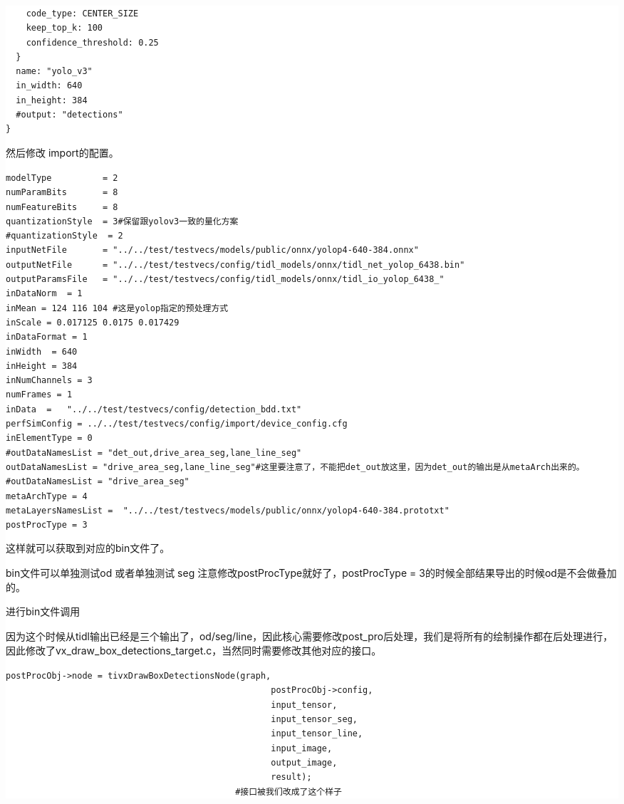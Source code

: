 ```
    code_type: CENTER_SIZE
    keep_top_k: 100
    confidence_threshold: 0.25
  }
  name: "yolo_v3"
  in_width: 640
  in_height: 384
  #output: "detections"
}
```

然后修改 import的配置。

```
modelType          = 2
numParamBits       = 8
numFeatureBits     = 8
quantizationStyle  = 3#保留跟yolov3一致的量化方案
#quantizationStyle  = 2
inputNetFile       = "../../test/testvecs/models/public/onnx/yolop4-640-384.onnx"
outputNetFile      = "../../test/testvecs/config/tidl_models/onnx/tidl_net_yolop_6438.bin"
outputParamsFile   = "../../test/testvecs/config/tidl_models/onnx/tidl_io_yolop_6438_"
inDataNorm  = 1
inMean = 124 116 104 #这是yolop指定的预处理方式
inScale = 0.017125 0.0175 0.017429
inDataFormat = 1
inWidth  = 640
inHeight = 384 
inNumChannels = 3
numFrames = 1
inData  =   "../../test/testvecs/config/detection_bdd.txt"
perfSimConfig = ../../test/testvecs/config/import/device_config.cfg
inElementType = 0
#outDataNamesList = "det_out,drive_area_seg,lane_line_seg"
outDataNamesList = "drive_area_seg,lane_line_seg"#这里要注意了，不能把det_out放这里，因为det_out的输出是从metaArch出来的。
#outDataNamesList = "drive_area_seg"
metaArchType = 4
metaLayersNamesList =  "../../test/testvecs/models/public/onnx/yolop4-640-384.prototxt"
postProcType = 3
```

这样就可以获取到对应的bin文件了。

bin文件可以单独测试od 或者单独测试 seg 注意修改postProcType就好了，postProcType = 3的时候全部结果导出的时候od是不会做叠加的。

进行bin文件调用

因为这个时候从tidl输出已经是三个输出了，od/seg/line，因此核心需要修改post_pro后处理，我们是将所有的绘制操作都在后处理进行，因此修改了vx_draw_box_detections_target.c，当然同时需要修改其他对应的接口。

    postProcObj->node = tivxDrawBoxDetectionsNode(graph,
                                                        postProcObj->config,
                                                        input_tensor,
                                                        input_tensor_seg,
                                                        input_tensor_line,
                                                        input_image,
                                                        output_image, 
                                                        result);
                                                 #接口被我们改成了这个样子
